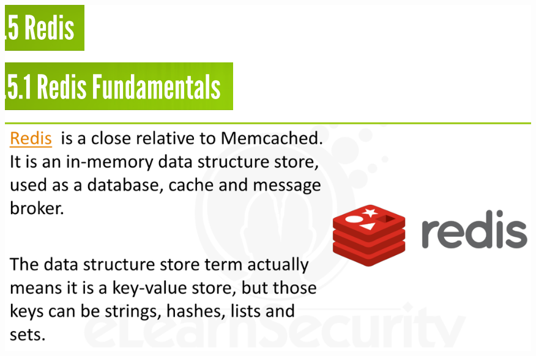 



















![image-20210223144923628](images/image-20210223144923628.png)



![image-20210223144939650](images/image-20210223144939650.png)





![image-20210223145012795](images/image-20210223145012795.png)






